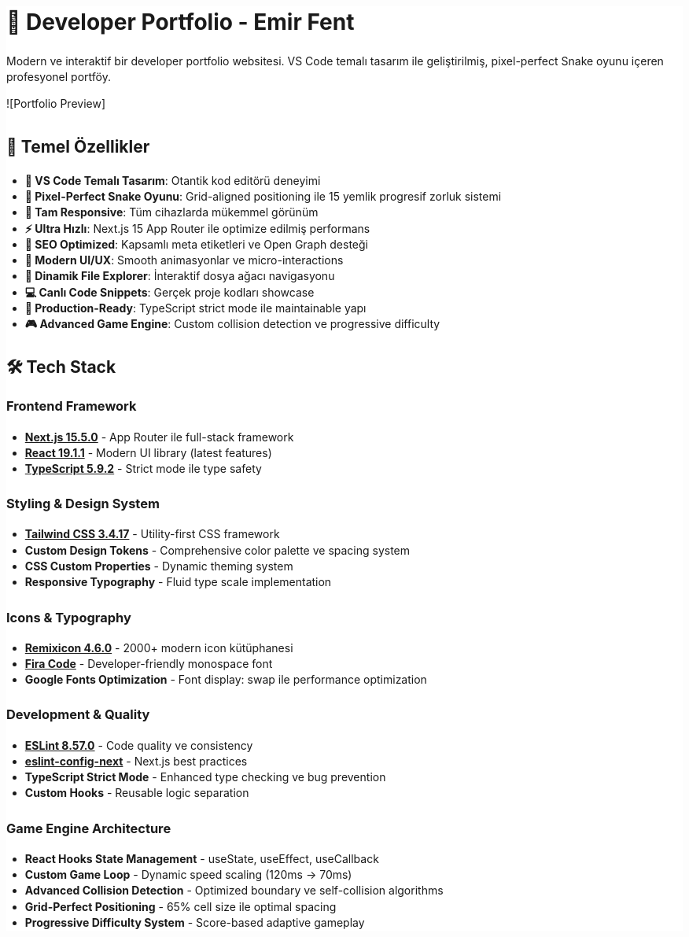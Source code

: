 # 🚀 Developer Portfolio - Emir Fent

Modern ve interaktif bir developer portfolio websitesi. VS Code temalı tasarım ile geliştirilmiş, pixel-perfect Snake oyunu içeren profesyonel portföy.

![Portfolio Preview]

## 🌟 Temel Özellikler

- **🎨 VS Code Temalı Tasarım**: Otantik kod editörü deneyimi
- **🐍 Pixel-Perfect Snake Oyunu**: Grid-aligned positioning ile 15 yemlik progresif zorluk sistemi
- **📱 Tam Responsive**: Tüm cihazlarda mükemmel görünüm
- **⚡ Ultra Hızlı**: Next.js 15 App Router ile optimize edilmiş performans
- **🎯 SEO Optimized**: Kapsamlı meta etiketleri ve Open Graph desteği
- **🌙 Modern UI/UX**: Smooth animasyonlar ve micro-interactions
- **📂 Dinamik File Explorer**: İnteraktif dosya ağacı navigasyonu
- **💻 Canlı Code Snippets**: Gerçek proje kodları showcase
- **🔧 Production-Ready**: TypeScript strict mode ile maintainable yapı
- **🎮 Advanced Game Engine**: Custom collision detection ve progressive difficulty

## 🛠️ Tech Stack

### Frontend Framework
- **[Next.js 15.5.0](https://nextjs.org/)** - App Router ile full-stack framework
- **[React 19.1.1](https://react.dev/)** - Modern UI library (latest features)
- **[TypeScript 5.9.2](https://www.typescriptlang.org/)** - Strict mode ile type safety

### Styling & Design System
- **[Tailwind CSS 3.4.17](https://tailwindcss.com/)** - Utility-first CSS framework
- **Custom Design Tokens** - Comprehensive color palette ve spacing system
- **CSS Custom Properties** - Dynamic theming system
- **Responsive Typography** - Fluid type scale implementation

### Icons & Typography
- **[Remixicon 4.6.0](https://remixicon.com/)** - 2000+ modern icon kütüphanesi
- **[Fira Code](https://fonts.google.com/specimen/Fira+Code)** - Developer-friendly monospace font
- **Google Fonts Optimization** - Font display: swap ile performance optimization

### Development & Quality
- **[ESLint 8.57.0](https://eslint.org/)** - Code quality ve consistency
- **[eslint-config-next](https://nextjs.org/docs/app/building-your-application/configuring/eslint)** - Next.js best practices
- **TypeScript Strict Mode** - Enhanced type checking ve bug prevention
- **Custom Hooks** - Reusable logic separation

### Game Engine Architecture
- **React Hooks State Management** - useState, useEffect, useCallback
- **Custom Game Loop** - Dynamic speed scaling (120ms → 70ms)
- **Advanced Collision Detection** - Optimized boundary ve self-collision algorithms
- **Grid-Perfect Positioning** - 65% cell size ile optimal spacing
- **Progressive Difficulty System** - Score-based adaptive gameplay
